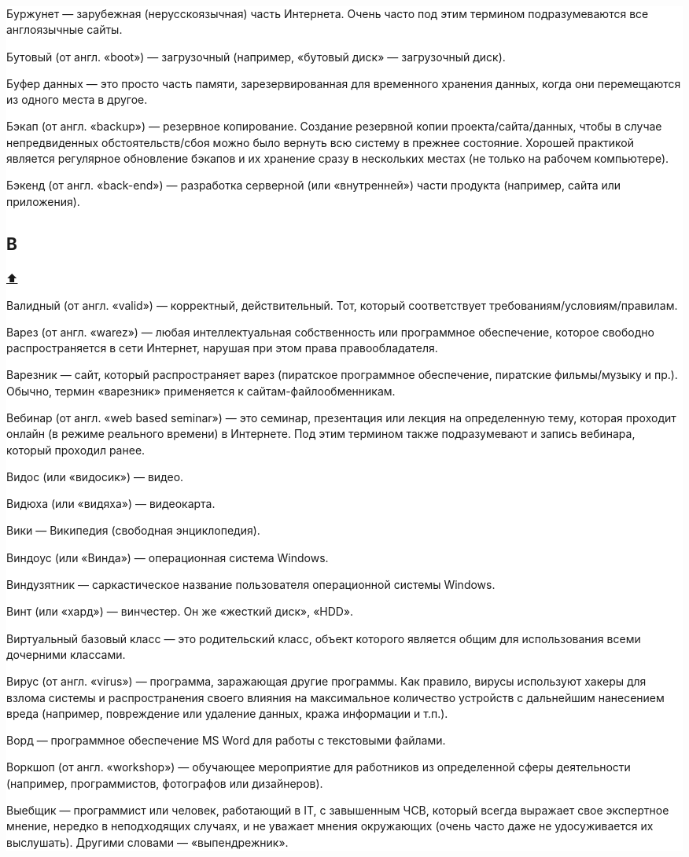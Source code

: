    Буржунет — зарубежная (нерусскоязычная) часть Интернета. Очень часто под этим термином подразумеваются все англоязычные сайты.

   Бутовый (от англ. «boot») — загрузочный (например, «бутовый диск» — загрузочный диск).

   Буфер данных — это просто часть памяти, зарезервированная для временного хранения данных, когда они перемещаются из одного места в другое.

   Бэкап (от англ. «backup») — резервное копирование. Создание резервной копии проекта/сайта/данных, чтобы в случае непредвиденных обстоятельств/сбоя можно было вернуть всю систему в прежнее состояние. Хорошей практикой является регулярное обновление бэкапов и их хранение сразу в нескольких местах (не только на рабочем компьютере).

   Бэкенд (от англ. «back-end») — разработка серверной (или «внутренней») части продукта (например, сайта или приложения).


## В
[:arrow_up:](#Словарь-программиста)

   Валидный (от англ. «valid») — корректный, действительный. Тот, который соответствует требованиям/условиям/правилам.

   Варез (от англ. «warez») — любая интеллектуальная собственность или программное обеспечение, которое свободно распространяется в сети Интернет, нарушая при этом права правообладателя.

   Варезник — сайт, который распространяет варез (пиратское программное обеспечение, пиратские фильмы/музыку и пр.). Обычно, термин «варезник» применяется к сайтам-файлообменникам.

   Вебинар (от англ. «web based seminar») — это семинар, презентация или лекция на определенную тему, которая проходит онлайн (в режиме реального времени) в Интернете. Под этим термином также подразумевают и запись вебинара, который проходил ранее.

   Видос (или «видосик») — видео.

   Видюха (или «видяха») — видеокарта.

   Вики — Википедия (свободная энциклопедия).

   Виндоус (или «Винда») — операционная система Windows.

   Виндузятник — саркастическое название пользователя операционной системы Windows.

   Винт (или «хард») — винчестер. Он же «жесткий диск», «HDD».

   Виртуальный базовый класс — это родительский класс, объект которого является общим для использования всеми дочерними классами.

   Вирус (от англ. «virus») — программа, заражающая другие программы. Как правило, вирусы используют хакеры для взлома системы и распространения своего влияния на максимальное количество устройств с дальнейшим нанесением вреда (например, повреждение или удаление данных, кража информации и т.п.).

   Ворд — программное обеспечение MS Word для работы с текстовыми файлами.

   Воркшоп (от англ. «workshop») — обучающее мероприятие для работников из определенной сферы деятельности (например, программистов, фотографов или дизайнеров).

   Выебщик — программист или человек, работающий в IT, с завышенным ЧСВ, который всегда выражает свое экспертное мнение, нередко в неподходящих случаях, и не уважает мнения окружающих (очень часто даже не удосуживается их выслушать). Другими словами — «выпендрежник».

